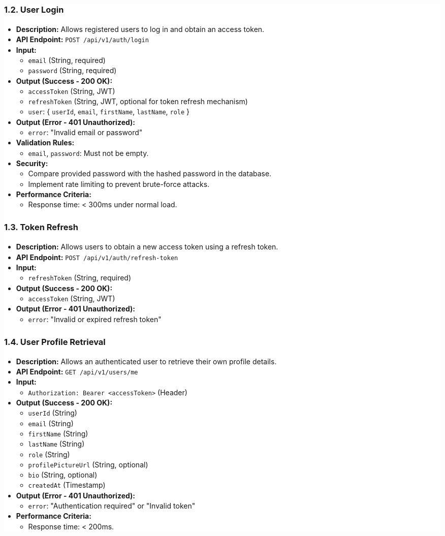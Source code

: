 
### 1.2. User Login

* **Description:** Allows registered users to log in and obtain an access token.
* **API Endpoint:** `POST /api/v1/auth/login`
* **Input:**
    * `email` (String, required)
    * `password` (String, required)
* **Output (Success - 200 OK):**
    * `accessToken` (String, JWT)
    * `refreshToken` (String, JWT, optional for token refresh mechanism)
    * `user`: { `userId`, `email`, `firstName`, `lastName`, `role` }
* **Output (Error - 401 Unauthorized):**
    * `error`: "Invalid email or password"
* **Validation Rules:**
    * `email`, `password`: Must not be empty.
* **Security:**
    * Compare provided password with the hashed password in the database.
    * Implement rate limiting to prevent brute-force attacks.
* **Performance Criteria:**
    * Response time: < 300ms under normal load.

### 1.3. Token Refresh

* **Description:** Allows users to obtain a new access token using a refresh token.
* **API Endpoint:** `POST /api/v1/auth/refresh-token`
* **Input:**
    * `refreshToken` (String, required)
* **Output (Success - 200 OK):**
    * `accessToken` (String, JWT)
* **Output (Error - 401 Unauthorized):**
    * `error`: "Invalid or expired refresh token"

### 1.4. User Profile Retrieval

* **Description:** Allows an authenticated user to retrieve their own profile details.
* **API Endpoint:** `GET /api/v1/users/me`
* **Input:**
    * `Authorization: Bearer <accessToken>` (Header)
* **Output (Success - 200 OK):**
    * `userId` (String)
    * `email` (String)
    * `firstName` (String)
    * `lastName` (String)
    * `role` (String)
    * `profilePictureUrl` (String, optional)
    * `bio` (String, optional)
    * `createdAt` (Timestamp)
* **Output (Error - 401 Unauthorized):**
    * `error`: "Authentication required" or "Invalid token"
* **Performance Criteria:**
    * Response time: < 200ms.
